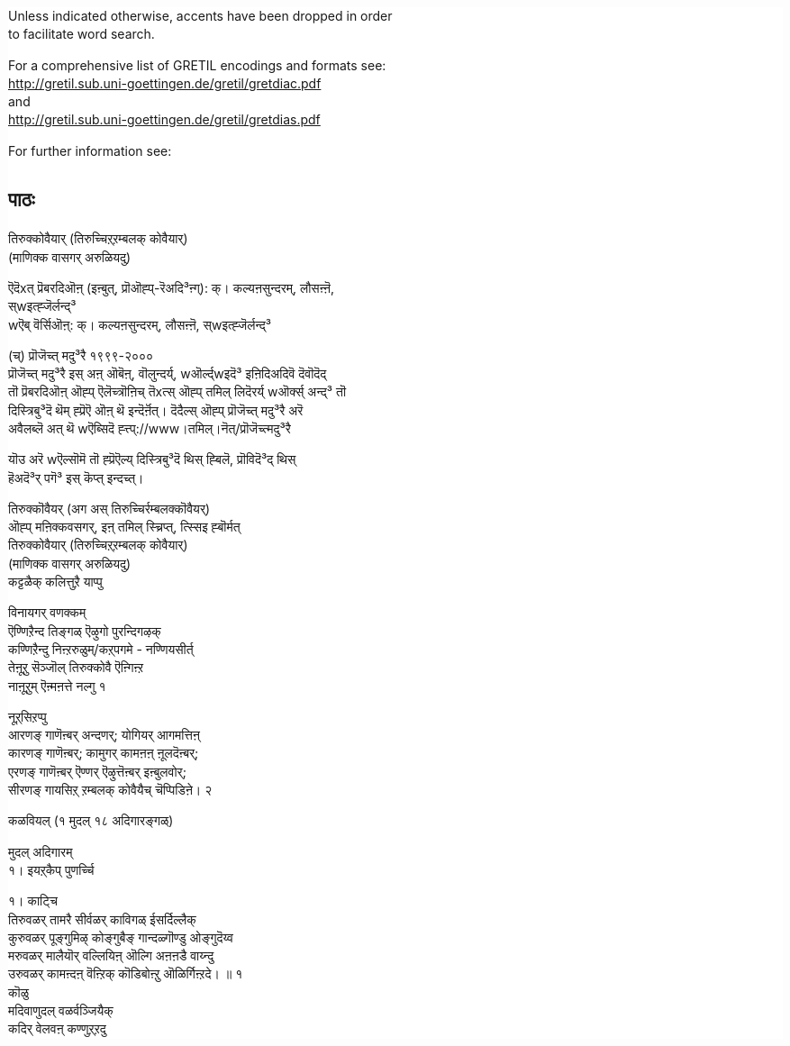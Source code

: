   
  
Unless indicated otherwise, accents have been dropped in order   
to facilitate word search.  
  
For a comprehensive list of GRETIL encodings and formats see:  
http://gretil.sub.uni-goettingen.de/gretil/gretdiac.pdf  
and  
http://gretil.sub.uni-goettingen.de/gretil/gretdias.pdf  
  
For further information see:

## पाठः


तिरुक्कोवैयार्  (तिरुच्चिऱ्‌ऱम्बलक् कोवैयार्)  
 (माणिक्क वासगर् अरुळियदु)

ऎदॆxत् प्रॆबरदिऒऩ् (इऩ्बुत्, प्रॊऒह्प्-रॆअदि³ऩ्ग्):  क्। कल्यऩसुन्दरम्, लौसऩ्ऩॆ,  
स्wइत्ह्जॆर्लन्द्³  
wऎब् वॆर्सिऒऩ्:  क्। कल्यऩसुन्दरम्, लौसऩ्ऩॆ, स्wइत्ह्जॆर्लन्द्³ 

(च्) प्रॊजॆच्त् मदु³रै १९९९-२०००  
प्रॊजॆच्त् मदु³रै इस् अऩ् ऒबॆऩ्, वॊलुन्दर्य्, wऒर्ल्द्wइदॆ³ इऩिदिअदिवॆ दॆवॊदॆद्  
तॊ प्रॆबरदिऒऩ् ऒह्प् ऎलॆच्त्रॊऩिच् तॆxत्स् ऒह्प् तमिल् लिदॆरर्य् wऒर्क्स् अन्द्³ तॊ  
दिस्त्रिबु³दॆ थॆम् ह्प्रॆऎ ऒऩ् थॆ इन्दॆर्ऩॆत्। दॆदैल्स् ऒह्प् प्रॊजॆच्त् मदु³रै अरॆ  
अवैलब्लॆ अत् थॆ wऎब्सिदॆ ह्त्त्प्://www।तमिल्।नॆत्/प्रॊजॆच्त्मदु³रै  
  
यॊउ अरॆ wऎल्सॊमॆ तॊ ह्प्रॆऎल्य् दिस्त्रिबु³दॆ थिस् ह्बिलॆ, प्रॊविदॆ³द् थिस्  
हॆअदॆ³र् पगॆ³ इस् कॆप्त् इन्दच्त्।

तिरुक्कॊवैयर् (अग अस् तिरुच्चिर्रम्बलक्कॊवैयर्)    
ऒह्प् मऩिक्कवसगर्, इऩ् तमिल् स्च्रिप्त्, त्स्सिइ ह्बॊर्मत्  
तिरुक्कोवैयार्  (तिरुच्चिऱ्‌ऱम्बलक् कोवैयार्)  
 (माणिक्क वासगर् अरुळियदु)  
 कट्टळैक् कलित्तुऱै याप्पु  
  
विनायगर् वणक्कम्  
ऎण्णिऱैन्द तिङ्गळ् ऎऴुगो पुरन्दिगऴक्  
कण्णिऱैन्दु निऩ्ऱरुळुम्/कऱ्‌पगमे - नण्णियसीर्त्  
तेऩूऱु सॆञ्जॊल् तिरुक्कोवै ऎऩ्गिऩ्ऱ  
नाऩूऱुम् ऎऩ्मऩत्ते नल्गु                             १  
  
नूऱ्‌सिऱप्पु  
आरणङ् गाणॆऩ्बर् अन्दणर्; योगियर् आगमत्तिऩ्  
कारणङ् गाणॆऩ्बर्; कामुगर् कामऩऩ् ऩूलदॆऩ्बर्;  
एरणङ् गाणॆऩ्बर् ऎण्णर् ऎऴुत्तॆऩ्बर् इऩ्बुलवोर्;  
सीरणङ् गायसिऱ्‌ ऱम्बलक् कोवैयैच् चॆप्पिडिऩे।        २  
  
कळवियल् (१ मुदल् १८ अदिगारङ्गळ्)  
  
मुदल् अदिगारम्  
 १। इयऱ्‌कैप् पुणर्च्चि  
  
 १। काट्चि  
 तिरुवळर् तामरै सीर्वळर् काविगळ् ईसर्दिल्लैक्  
 कुरुवळर् पूङ्गुमिऴ् कोङ्गुबैङ् गान्दळ्गॊण्डु ओङ्गुदॆय्व  
 मरुवळर् मालैयॊर् वल्लियिऩ् ऒल्गि अऩऩडै वाय्न्दु  
 उरुवळर् कामऩ्दऩ् वॆऩ्ऱिक् कॊडिबोऩ्ऱु ऒळिर्गिऩ्ऱदे।             ॥ १  
 कॊळु  
 मदिवाणुदल् वळर्वञ्जियैक्   
 कदिर् वेलवऩ् कण्णुऱ्‌ऱदु             
  